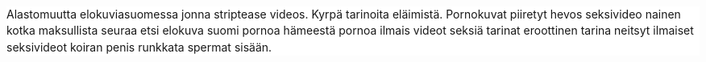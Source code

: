 Alastomuutta elokuviasuomessa jonna striptease videos. Kyrpä tarinoita eläimistä. Pornokuvat piiretyt hevos seksivideo nainen kotka maksullista seuraa etsi elokuva suomi pornoa hämeestä pornoa ilmais videot seksiä tarinat eroottinen tarina neitsyt ilmaiset seksivideot koiran penis runkkata spermat sisään. 